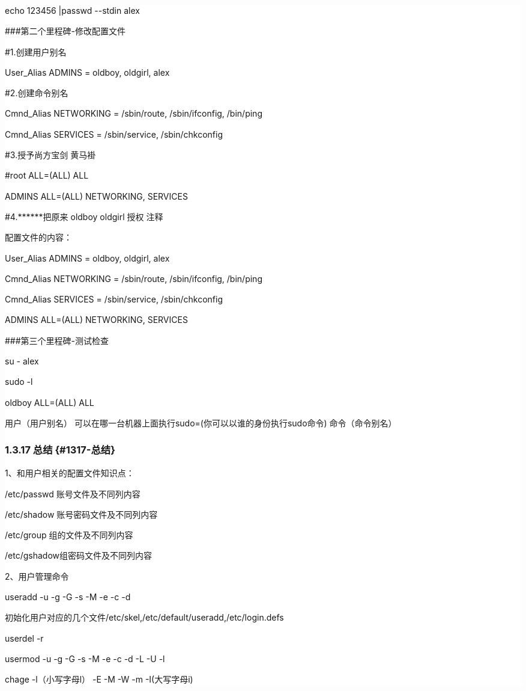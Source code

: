 echo 123456 \|passwd --stdin alex

\#\#\#第二个里程碑-修改配置文件

\#1.创建用户别名

User\_Alias ADMINS = oldboy, oldgirl, alex

\#2.创建命令别名

Cmnd\_Alias NETWORKING = /sbin/route, /sbin/ifconfig, /bin/ping

Cmnd\_Alias SERVICES = /sbin/service, /sbin/chkconfig

\#3.授予尚方宝剑 黄马褂

\#root ALL=\(ALL\) ALL

ADMINS ALL=\(ALL\) NETWORKING, SERVICES

\#4.\*\*\*\*\*\*把原来 oldboy oldgirl 授权 注释

配置文件的内容：

User\_Alias ADMINS = oldboy, oldgirl, alex

Cmnd\_Alias NETWORKING = /sbin/route, /sbin/ifconfig, /bin/ping

Cmnd\_Alias SERVICES = /sbin/service, /sbin/chkconfig

ADMINS ALL=\(ALL\) NETWORKING, SERVICES

\#\#\#第三个里程碑-测试检查

su - alex

sudo -l

oldboy ALL=\(ALL\) ALL

用户（用户别名） 可以在哪一台机器上面执行sudo=\(你可以以谁的身份执行sudo命令\) 命令（命令别名）

### 1.3.17 总结 {#1317-总结}

1、和用户相关的配置文件知识点：

/etc/passwd 账号文件及不同列内容

/etc/shadow 账号密码文件及不同列内容

/etc/group 组的文件及不同列内容

/etc/gshadow组密码文件及不同列内容

2、用户管理命令

useradd -u -g -G -s -M -e -c -d

初始化用户对应的几个文件/etc/skel,/etc/default/useradd,/etc/login.defs

userdel -r

usermod -u -g -G -s -M -e -c -d -L -U -l

chage -l（小写字母l） -E -M -W -m -I\(大写字母i\)
